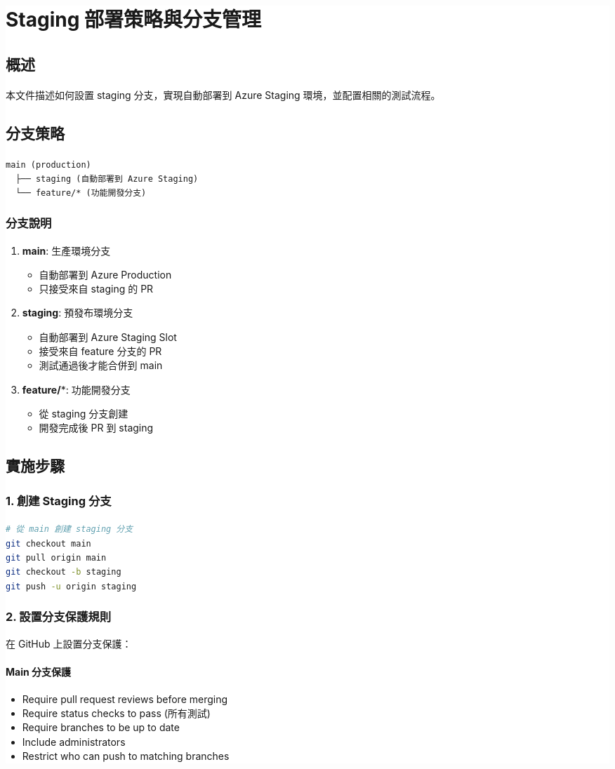 # Staging 部署策略與分支管理

## 概述

本文件描述如何設置 staging 分支，實現自動部署到 Azure Staging 環境，並配置相關的測試流程。

## 分支策略

```
main (production)
  ├── staging (自動部署到 Azure Staging)
  └── feature/* (功能開發分支)
```

### 分支說明

1. **main**: 生產環境分支
   - 自動部署到 Azure Production
   - 只接受來自 staging 的 PR

2. **staging**: 預發布環境分支  
   - 自動部署到 Azure Staging Slot
   - 接受來自 feature 分支的 PR
   - 測試通過後才能合併到 main

3. **feature/***: 功能開發分支
   - 從 staging 分支創建
   - 開發完成後 PR 到 staging

## 實施步驟

### 1. 創建 Staging 分支

```bash
# 從 main 創建 staging 分支
git checkout main
git pull origin main
git checkout -b staging
git push -u origin staging
```

### 2. 設置分支保護規則

在 GitHub 上設置分支保護：

#### Main 分支保護
- Require pull request reviews before merging
- Require status checks to pass (所有測試)
- Require branches to be up to date
- Include administrators
- Restrict who can push to matching branches
